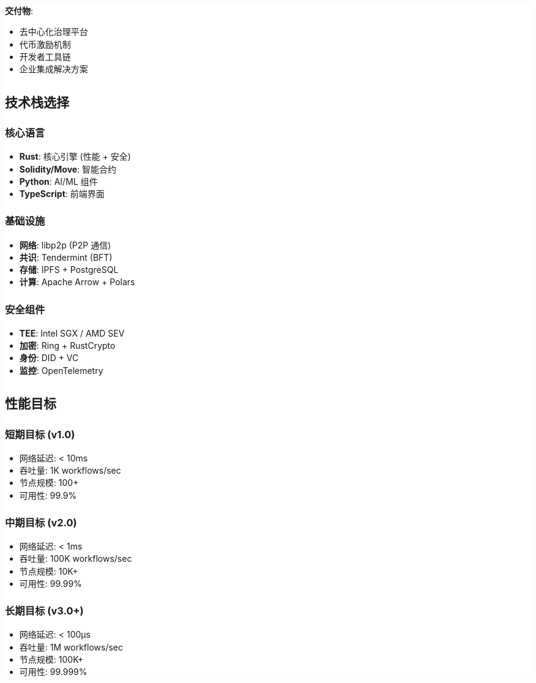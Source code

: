 **交付物**:

-   去中心化治理平台
-   代币激励机制
-   开发者工具链
-   企业集成解决方案

## 技术栈选择

### 核心语言

-   **Rust**: 核心引擎 (性能 + 安全)
-   **Solidity/Move**: 智能合约
-   **Python**: AI/ML 组件
-   **TypeScript**: 前端界面

### 基础设施

-   **网络**: libp2p (P2P 通信)
-   **共识**: Tendermint (BFT)
-   **存储**: IPFS + PostgreSQL
-   **计算**: Apache Arrow + Polars

### 安全组件

-   **TEE**: Intel SGX / AMD SEV
-   **加密**: Ring + RustCrypto
-   **身份**: DID + VC
-   **监控**: OpenTelemetry

## 性能目标

### 短期目标 (v1.0)

-   网络延迟: < 10ms
-   吞吐量: 1K workflows/sec
-   节点规模: 100+
-   可用性: 99.9%

### 中期目标 (v2.0)

-   网络延迟: < 1ms
-   吞吐量: 100K workflows/sec
-   节点规模: 10K+
-   可用性: 99.99%

### 长期目标 (v3.0+)

-   网络延迟: < 100μs
-   吞吐量: 1M workflows/sec
-   节点规模: 100K+
-   可用性: 99.999%
